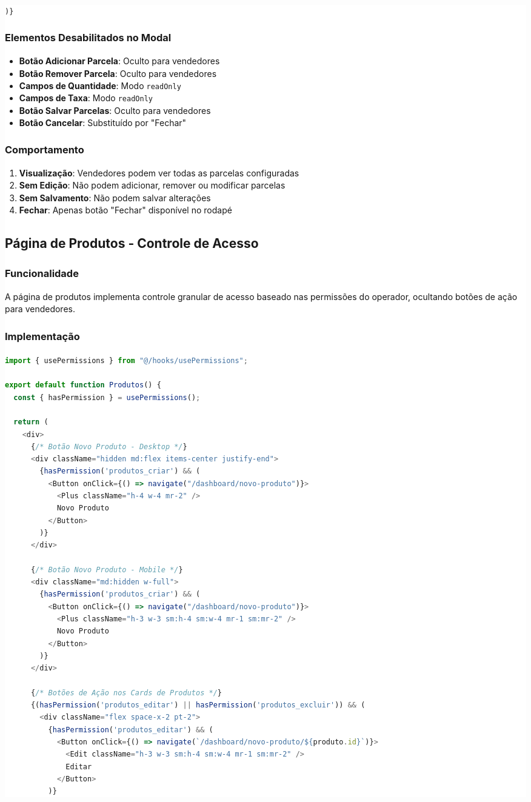 ```typescript
)}
```

### Elementos Desabilitados no Modal
- **Botão Adicionar Parcela**: Oculto para vendedores
- **Botão Remover Parcela**: Oculto para vendedores
- **Campos de Quantidade**: Modo `readOnly`
- **Campos de Taxa**: Modo `readOnly`
- **Botão Salvar Parcelas**: Oculto para vendedores
- **Botão Cancelar**: Substituído por "Fechar"

### Comportamento
1. **Visualização**: Vendedores podem ver todas as parcelas configuradas
2. **Sem Edição**: Não podem adicionar, remover ou modificar parcelas
3. **Sem Salvamento**: Não podem salvar alterações
4. **Fechar**: Apenas botão "Fechar" disponível no rodapé

## Página de Produtos - Controle de Acesso

### Funcionalidade
A página de produtos implementa controle granular de acesso baseado nas permissões do operador, ocultando botões de ação para vendedores.

### Implementação
```typescript
import { usePermissions } from "@/hooks/usePermissions";

export default function Produtos() {
  const { hasPermission } = usePermissions();
  
  return (
    <div>
      {/* Botão Novo Produto - Desktop */}
      <div className="hidden md:flex items-center justify-end">
        {hasPermission('produtos_criar') && (
          <Button onClick={() => navigate("/dashboard/novo-produto")}>
            <Plus className="h-4 w-4 mr-2" />
            Novo Produto
          </Button>
        )}
      </div>

      {/* Botão Novo Produto - Mobile */}
      <div className="md:hidden w-full">
        {hasPermission('produtos_criar') && (
          <Button onClick={() => navigate("/dashboard/novo-produto")}>
            <Plus className="h-3 w-3 sm:h-4 sm:w-4 mr-1 sm:mr-2" />
            Novo Produto
          </Button>
        )}
      </div>

      {/* Botões de Ação nos Cards de Produtos */}
      {(hasPermission('produtos_editar') || hasPermission('produtos_excluir')) && (
        <div className="flex space-x-2 pt-2">
          {hasPermission('produtos_editar') && (
            <Button onClick={() => navigate(`/dashboard/novo-produto/${produto.id}`)}>
              <Edit className="h-3 w-3 sm:h-4 sm:w-4 mr-1 sm:mr-2" />
              Editar
            </Button>
          )}
```